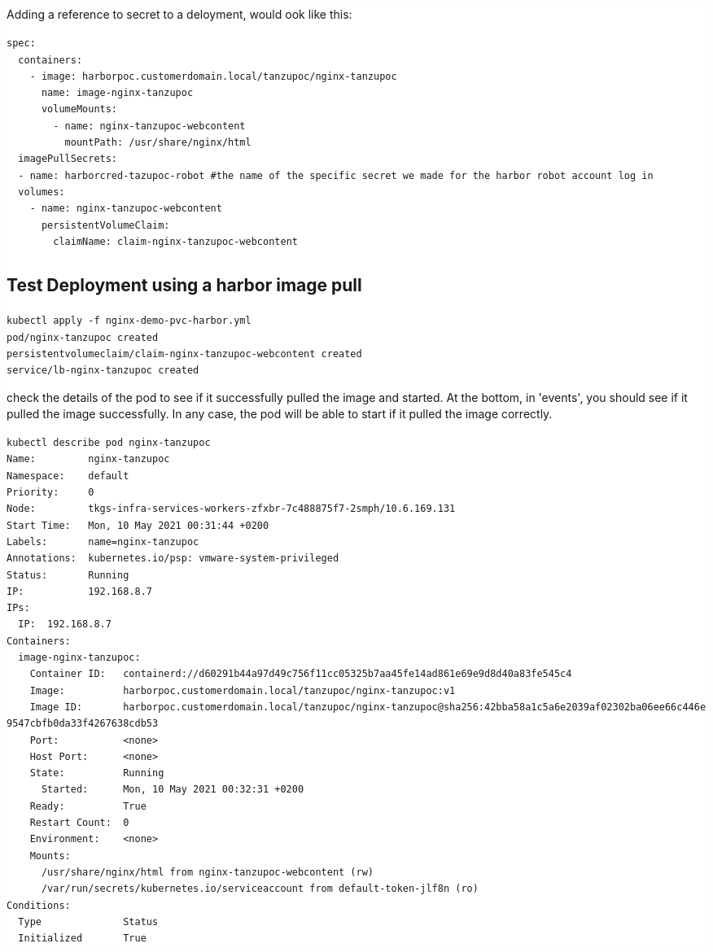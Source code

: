 Adding a reference to secret to a deloyment, would ook like this:

```
spec:
  containers:
    - image: harborpoc.customerdomain.local/tanzupoc/nginx-tanzupoc
      name: image-nginx-tanzupoc
      volumeMounts:
        - name: nginx-tanzupoc-webcontent
          mountPath: /usr/share/nginx/html
  imagePullSecrets:
  - name: harborcred-tazupoc-robot #the name of the specific secret we made for the harbor robot account log in
  volumes:
    - name: nginx-tanzupoc-webcontent
      persistentVolumeClaim:
        claimName: claim-nginx-tanzupoc-webcontent

```

## Test Deployment using a harbor image pull

```
kubectl apply -f nginx-demo-pvc-harbor.yml
pod/nginx-tanzupoc created
persistentvolumeclaim/claim-nginx-tanzupoc-webcontent created
service/lb-nginx-tanzupoc created
```


check the details of the pod to see if it successfully pulled the image and started. At the bottom, in 'events', you should see if it pulled the image successfully. In any case, the pod will be able to start if it pulled the image correctly. 


```
kubectl describe pod nginx-tanzupoc
Name:         nginx-tanzupoc
Namespace:    default
Priority:     0
Node:         tkgs-infra-services-workers-zfxbr-7c488875f7-2smph/10.6.169.131
Start Time:   Mon, 10 May 2021 00:31:44 +0200
Labels:       name=nginx-tanzupoc
Annotations:  kubernetes.io/psp: vmware-system-privileged
Status:       Running
IP:           192.168.8.7
IPs:
  IP:  192.168.8.7
Containers:
  image-nginx-tanzupoc:
    Container ID:   containerd://d60291b44a97d49c756f11cc05325b7aa45fe14ad861e69e9d8d40a83fe545c4
    Image:          harborpoc.customerdomain.local/tanzupoc/nginx-tanzupoc:v1
    Image ID:       harborpoc.customerdomain.local/tanzupoc/nginx-tanzupoc@sha256:42bba58a1c5a6e2039af02302ba06ee66c446e9547cbfb0da33f4267638cdb53
    Port:           <none>
    Host Port:      <none>
    State:          Running
      Started:      Mon, 10 May 2021 00:32:31 +0200
    Ready:          True
    Restart Count:  0
    Environment:    <none>
    Mounts:
      /usr/share/nginx/html from nginx-tanzupoc-webcontent (rw)
      /var/run/secrets/kubernetes.io/serviceaccount from default-token-jlf8n (ro)
Conditions:
  Type              Status
  Initialized       True
```